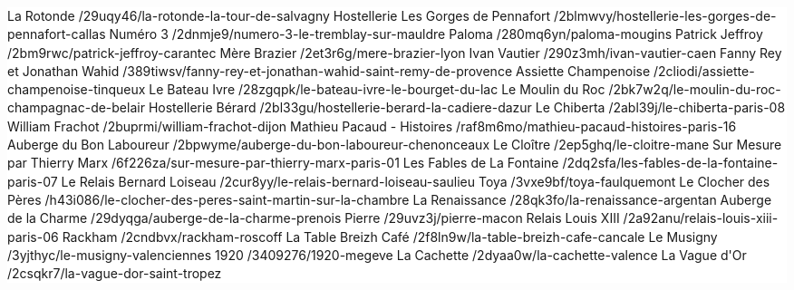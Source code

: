 La Rotonde
/29uqy46/la-rotonde-la-tour-de-salvagny
Hostellerie Les Gorges de Pennafort
/2blmwvy/hostellerie-les-gorges-de-pennafort-callas
Numéro 3
/2dnmje9/numero-3-le-tremblay-sur-mauldre
Paloma
/280mq6yn/paloma-mougins
Patrick Jeffroy
/2bm9rwc/patrick-jeffroy-carantec
Mère Brazier
/2et3r6g/mere-brazier-lyon
Ivan Vautier
/290z3mh/ivan-vautier-caen
Fanny Rey et Jonathan Wahid
/389tiwsv/fanny-rey-et-jonathan-wahid-saint-remy-de-provence
Assiette Champenoise
/2cliodi/assiette-champenoise-tinqueux
Le Bateau Ivre
/28zgqpk/le-bateau-ivre-le-bourget-du-lac
Le Moulin du Roc
/2bk7w2q/le-moulin-du-roc-champagnac-de-belair
Hostellerie Bérard
/2bl33gu/hostellerie-berard-la-cadiere-dazur
Le Chiberta
/2abl39j/le-chiberta-paris-08
William Frachot
/2buprmi/william-frachot-dijon
Mathieu Pacaud - Histoires
/raf8m6mo/mathieu-pacaud-histoires-paris-16
Auberge du Bon Laboureur
/2bpwyme/auberge-du-bon-laboureur-chenonceaux
Le Cloître
/2ep5ghq/le-cloitre-mane
Sur Mesure par Thierry Marx
/6f226za/sur-mesure-par-thierry-marx-paris-01
Les Fables de La Fontaine
/2dq2sfa/les-fables-de-la-fontaine-paris-07
Le Relais Bernard Loiseau
/2cur8yy/le-relais-bernard-loiseau-saulieu
Toya
/3vxe9bf/toya-faulquemont
Le Clocher des Pères
/h43i086/le-clocher-des-peres-saint-martin-sur-la-chambre
La Renaissance
/28qk3fo/la-renaissance-argentan
Auberge de la Charme
/29dyqga/auberge-de-la-charme-prenois
Pierre
/29uvz3j/pierre-macon
Relais Louis XIII
/2a92anu/relais-louis-xiii-paris-06
Rackham
/2cndbvx/rackham-roscoff
La Table Breizh Café
/2f8ln9w/la-table-breizh-cafe-cancale
Le Musigny
/3yjthyc/le-musigny-valenciennes
1920
/3409276/1920-megeve
La Cachette
/2dyaa0w/la-cachette-valence
La Vague d'Or
/2csqkr7/la-vague-dor-saint-tropez